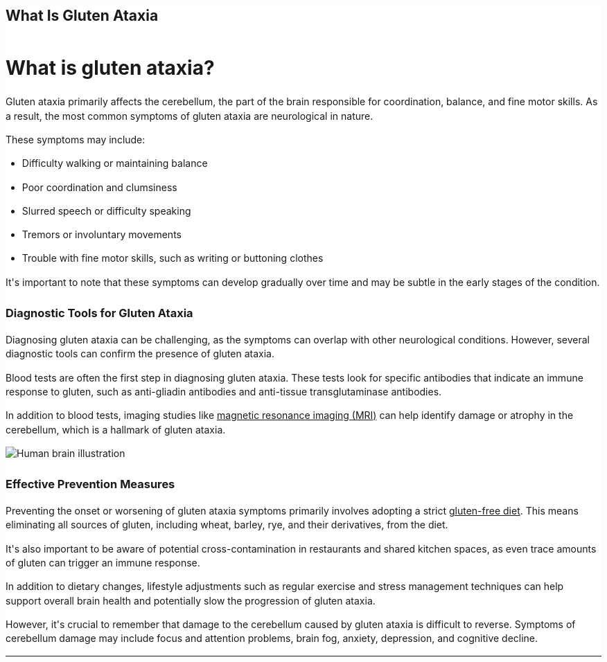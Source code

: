 ## What Is Gluten Ataxia

# What is gluten ataxia?

Gluten ataxia primarily affects the cerebellum, the part of the brain responsible for coordination, balance, and fine motor skills. As a result, the most common symptoms of gluten ataxia are neurological in nature.

These symptoms may include:

- Difficulty walking or maintaining balance

- Poor coordination and clumsiness

- Slurred speech or difficulty speaking

- Tremors or involuntary movements

- Trouble with fine motor skills, such as writing or buttoning clothes

It's important to note that these symptoms can develop gradually over time and may be subtle in the early stages of the condition.

### **Diagnostic Tools for Gluten Ataxia**

Diagnosing gluten ataxia can be challenging, as the symptoms can overlap with other neurological conditions. However, several diagnostic tools can confirm the presence of gluten ataxia.

Blood tests are often the first step in diagnosing gluten ataxia. These tests look for specific antibodies that indicate an immune response to gluten, such as anti-gliadin antibodies and anti-tissue transglutaminase antibodies.

In addition to blood tests, imaging studies like [magnetic resonance imaging (MRI)](https://www.drberg.com/blog/ct-scan-versus-mri-how-they-differ) can help identify damage or atrophy in the cerebellum, which is a hallmark of gluten ataxia.

![Human brain illustration](https://drberg-dam.imgix.net/others/human-brain-stimulation-activity-neuron-close.jpg?w=992&auto=compress,format)

### **Effective Prevention Measures**

Preventing the onset or worsening of gluten ataxia symptoms primarily involves adopting a strict [gluten-free diet](https://www.drberg.com/blog/is-the-gluten-free-healthy-on-a-ketogenic-diet). This means eliminating all sources of gluten, including wheat, barley, rye, and their derivatives, from the diet.

It's also important to be aware of potential cross-contamination in restaurants and shared kitchen spaces, as even trace amounts of gluten can trigger an immune response.

In addition to dietary changes, lifestyle adjustments such as regular exercise and stress management techniques can help support overall brain health and potentially slow the progression of gluten ataxia.

However, it's crucial to remember that damage to the cerebellum caused by gluten ataxia is difficult to reverse. Symptoms of cerebellum damage may include focus and attention problems, brain fog, anxiety, depression, and cognitive decline.

---